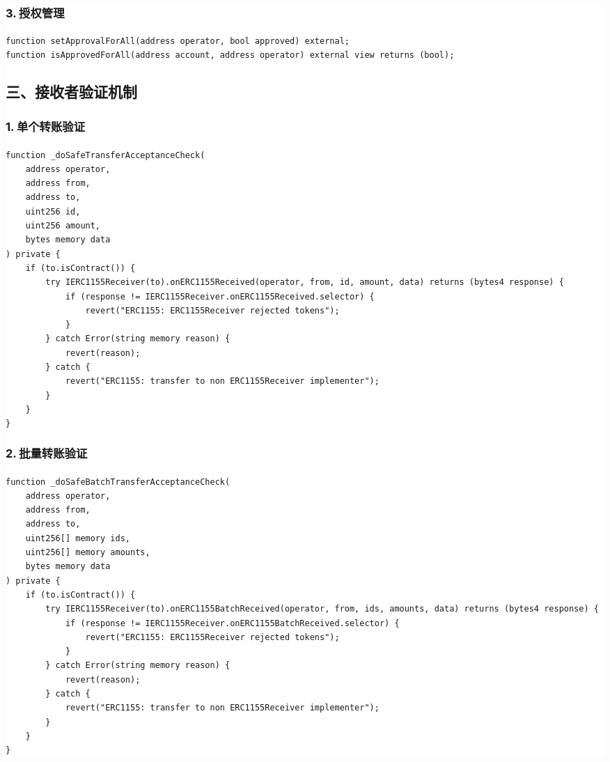 ### 3. 授权管理
```solidity
function setApprovalForAll(address operator, bool approved) external;
function isApprovedForAll(address account, address operator) external view returns (bool);
```

## 三、接收者验证机制

### 1. 单个转账验证
```solidity
function _doSafeTransferAcceptanceCheck(
    address operator,
    address from,
    address to,
    uint256 id,
    uint256 amount,
    bytes memory data
) private {
    if (to.isContract()) {
        try IERC1155Receiver(to).onERC1155Received(operator, from, id, amount, data) returns (bytes4 response) {
            if (response != IERC1155Receiver.onERC1155Received.selector) {
                revert("ERC1155: ERC1155Receiver rejected tokens");
            }
        } catch Error(string memory reason) {
            revert(reason);
        } catch {
            revert("ERC1155: transfer to non ERC1155Receiver implementer");
        }
    }
}
```

### 2. 批量转账验证
```solidity
function _doSafeBatchTransferAcceptanceCheck(
    address operator,
    address from,
    address to,
    uint256[] memory ids,
    uint256[] memory amounts,
    bytes memory data
) private {
    if (to.isContract()) {
        try IERC1155Receiver(to).onERC1155BatchReceived(operator, from, ids, amounts, data) returns (bytes4 response) {
            if (response != IERC1155Receiver.onERC1155BatchReceived.selector) {
                revert("ERC1155: ERC1155Receiver rejected tokens");
            }
        } catch Error(string memory reason) {
            revert(reason);
        } catch {
            revert("ERC1155: transfer to non ERC1155Receiver implementer");
        }
    }
}
```

